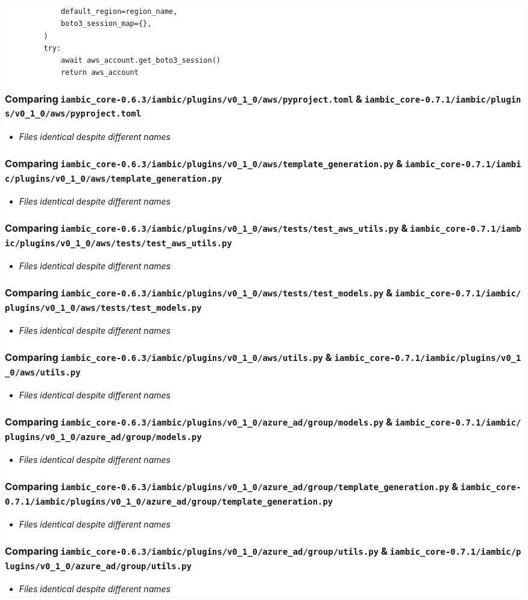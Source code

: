 ```diff
             default_region=region_name,
             boto3_session_map={},
         )
         try:
             await aws_account.get_boto3_session()
             return aws_account
```

### Comparing `iambic_core-0.6.3/iambic/plugins/v0_1_0/aws/pyproject.toml` & `iambic_core-0.7.1/iambic/plugins/v0_1_0/aws/pyproject.toml`

 * *Files identical despite different names*

### Comparing `iambic_core-0.6.3/iambic/plugins/v0_1_0/aws/template_generation.py` & `iambic_core-0.7.1/iambic/plugins/v0_1_0/aws/template_generation.py`

 * *Files identical despite different names*

### Comparing `iambic_core-0.6.3/iambic/plugins/v0_1_0/aws/tests/test_aws_utils.py` & `iambic_core-0.7.1/iambic/plugins/v0_1_0/aws/tests/test_aws_utils.py`

 * *Files identical despite different names*

### Comparing `iambic_core-0.6.3/iambic/plugins/v0_1_0/aws/tests/test_models.py` & `iambic_core-0.7.1/iambic/plugins/v0_1_0/aws/tests/test_models.py`

 * *Files identical despite different names*

### Comparing `iambic_core-0.6.3/iambic/plugins/v0_1_0/aws/utils.py` & `iambic_core-0.7.1/iambic/plugins/v0_1_0/aws/utils.py`

 * *Files identical despite different names*

### Comparing `iambic_core-0.6.3/iambic/plugins/v0_1_0/azure_ad/group/models.py` & `iambic_core-0.7.1/iambic/plugins/v0_1_0/azure_ad/group/models.py`

 * *Files identical despite different names*

### Comparing `iambic_core-0.6.3/iambic/plugins/v0_1_0/azure_ad/group/template_generation.py` & `iambic_core-0.7.1/iambic/plugins/v0_1_0/azure_ad/group/template_generation.py`

 * *Files identical despite different names*

### Comparing `iambic_core-0.6.3/iambic/plugins/v0_1_0/azure_ad/group/utils.py` & `iambic_core-0.7.1/iambic/plugins/v0_1_0/azure_ad/group/utils.py`

 * *Files identical despite different names*


